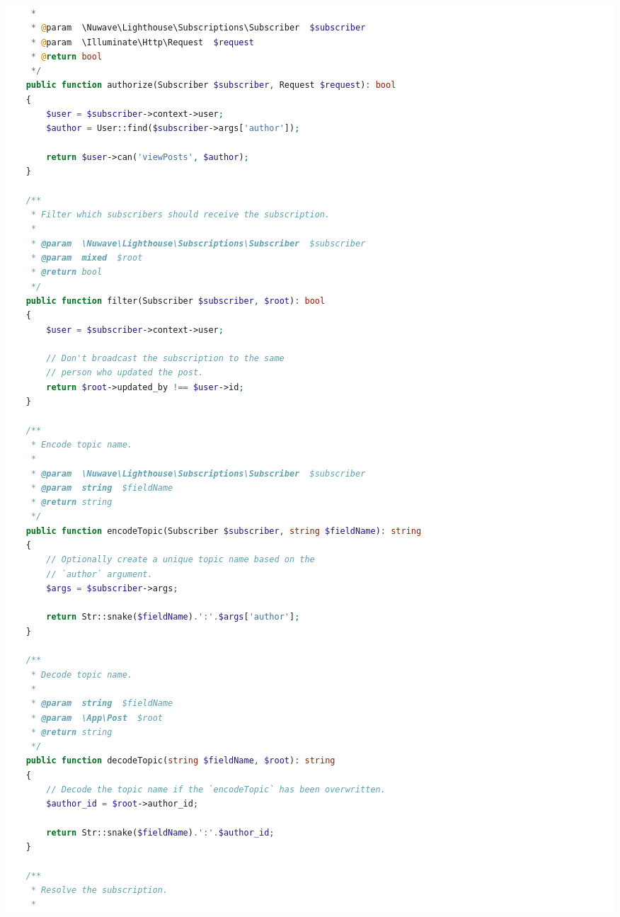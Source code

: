 ```php
     *
     * @param  \Nuwave\Lighthouse\Subscriptions\Subscriber  $subscriber
     * @param  \Illuminate\Http\Request  $request
     * @return bool
     */
    public function authorize(Subscriber $subscriber, Request $request): bool
    {
        $user = $subscriber->context->user;
        $author = User::find($subscriber->args['author']);

        return $user->can('viewPosts', $author);
    }

    /**
     * Filter which subscribers should receive the subscription.
     *
     * @param  \Nuwave\Lighthouse\Subscriptions\Subscriber  $subscriber
     * @param  mixed  $root
     * @return bool
     */
    public function filter(Subscriber $subscriber, $root): bool
    {
        $user = $subscriber->context->user;

        // Don't broadcast the subscription to the same
        // person who updated the post.
        return $root->updated_by !== $user->id;
    }

    /**
     * Encode topic name.
     *
     * @param  \Nuwave\Lighthouse\Subscriptions\Subscriber  $subscriber
     * @param  string  $fieldName
     * @return string
     */
    public function encodeTopic(Subscriber $subscriber, string $fieldName): string
    {
        // Optionally create a unique topic name based on the
        // `author` argument.
        $args = $subscriber->args;

        return Str::snake($fieldName).':'.$args['author'];
    }

    /**
     * Decode topic name.
     *
     * @param  string  $fieldName
     * @param  \App\Post  $root
     * @return string
     */
    public function decodeTopic(string $fieldName, $root): string
    {
        // Decode the topic name if the `encodeTopic` has been overwritten.
        $author_id = $root->author_id;

        return Str::snake($fieldName).':'.$author_id;
    }

    /**
     * Resolve the subscription.
     *
```